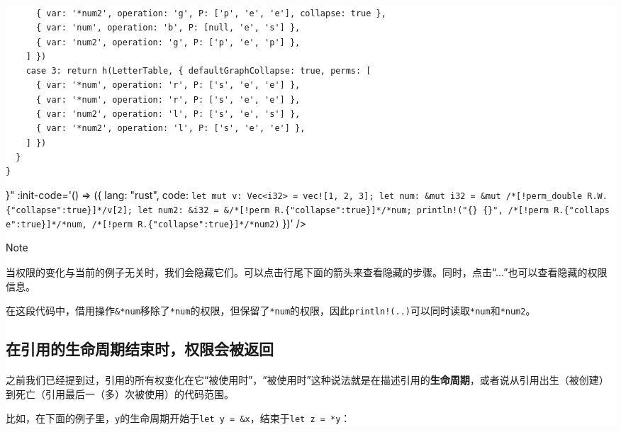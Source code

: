           { var: '*num2', operation: 'g', P: ['p', 'e', 'e'], collapse: true },
          { var: 'num', operation: 'b', P: [null, 'e', 's'] },
          { var: 'num2', operation: 'g', P: ['p', 'e', 'p'] },
        ] })
        case 3: return h(LetterTable, { defaultGraphCollapse: true, perms: [
          { var: '*num', operation: 'r', P: ['s', 'e', 'e'] },
          { var: '*num', operation: 'r', P: ['s', 'e', 'e'] },
          { var: 'num2', operation: 'l', P: ['s', 'e', 's'] },
          { var: '*num2', operation: 'l', P: ['s', 'e', 'e'] },
        ] })
      }
    }
  }"
  :init-code='() => ({ lang: "rust", code: `let mut v: Vec<i32> = vec![1, 2, 3];
let num: &mut i32 = &mut /*[!perm_double R.W.{"collapse":true}]*/v[2];
let num2: &i32 = &/*[!perm R.{"collapse":true}]*/*num;
println!("{} {}", /*[!perm R.{"collapse":true}]*/*num, /*[!perm R.{"collapse":true}]*/*num2)` })'
/>

> [!NOTE]
>
> 当权限的变化与当前的例子无关时，我们会隐藏它们。可以点击行尾下面的箭头来查看隐藏的步骤。同时，点击“...”也可以查看隐藏的权限信息。

在这段代码中，借用操作`&*num`移除了`*num`的<W />权限，但保留了`*num`的<R />权限，因此`println!(..)`可以同时读取`*num`和`*num2`。

## 在引用的生命周期结束时，权限会被返回

之前我们已经提到过，引用的所有权变化在它“被使用时”，“被使用时”这种说法就是在描述引用的**生命周期**，或者说从引用出生（被创建）到死亡（引用最后一（多）次被使用）的代码范围。

比如，在下面的例子里，`y`的生命周期开始于`let y = &x`，结束于`let z = *y`：

<ShikiCode
  :inserter="({ before, after, line }) => {
    if(!after) {
      switch(line) {
        case 0: return h(LetterTable, { defaultGraphCollapse: true, perms: [{ var: 'x', operation: 'g', P: 'p' }] })
        case 1: return h(LetterTable, { perms: [
          { var: 'x', operation: 'b', P: [null, 's', 's'], collapse: true },
          { var: 'y', operation: 'g', P: ['p', 'e', 'p'] },
          { var: '*y', operation: 'g', P: ['p', 'e', 'e'] },
        ] })
        case 2: return h(LetterTable, { perms: [
          { var: 'x', operation: 'r', P: [null, 'p', 'p'], collapse: true },
          { var: 'y', operation: 'l', P: ['s', 'e', 's'] },
          { var: '*y*', operation: 'l', P: ['s', 'e', 'e'] },
          { var: 'z', operation: 'g', P: ['p', 'e', 'p'] },
        ] })
        case 3: return h(LetterTable, { defaultGraphCollapse: true, perms: [
          { var: 'x', operation: 'l', P: 's' },
          { var: 'z', operation: 'l', P: ['s', 'e', 's'] },
        ] }) 
      }
    }
  }"
  :init-code='() => ({ lang: "rust", code: `let mut x = 1;
let y = &/*[!perm R.{"collapse":true}]*/x;
let z = /*[!perm R.{"collapse":true}]*/*y;
/*[!perm_double R.W.{"collapse":true}]*/x += /*[!perm R.{"collapse":true}]*/z;` })'
/>
